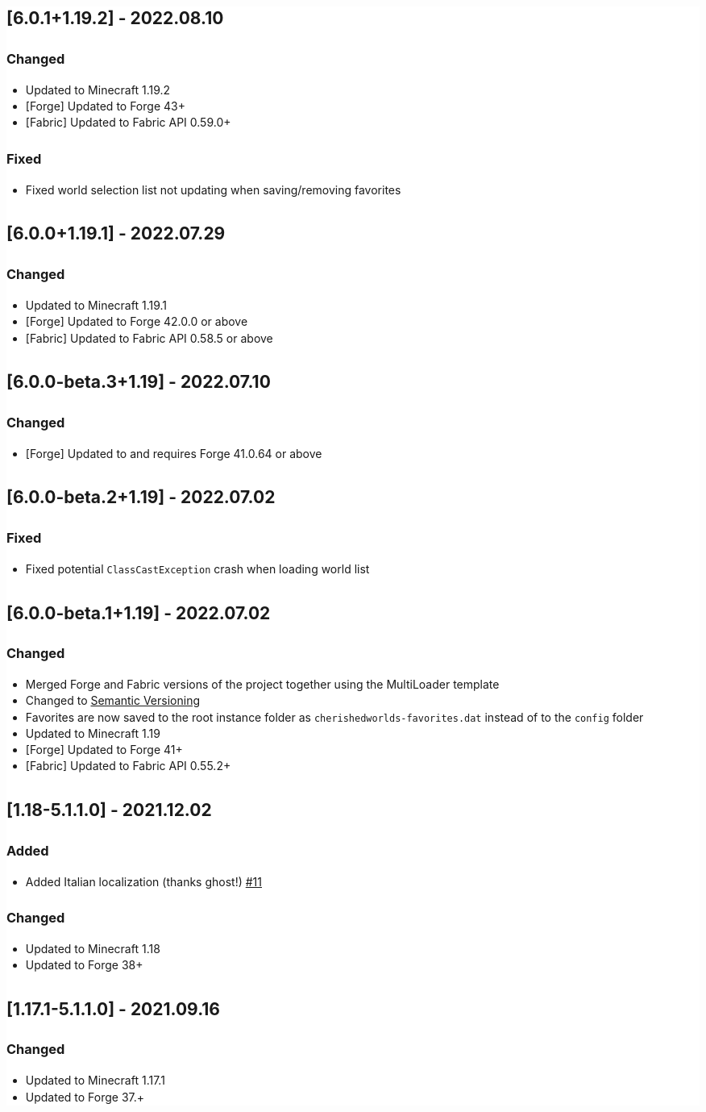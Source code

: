 ## [6.0.1+1.19.2] - 2022.08.10
### Changed
- Updated to Minecraft 1.19.2
- [Forge] Updated to Forge 43+
- [Fabric] Updated to Fabric API 0.59.0+
### Fixed
- Fixed world selection list not updating when saving/removing favorites

## [6.0.0+1.19.1] - 2022.07.29
### Changed
- Updated to Minecraft 1.19.1
- [Forge] Updated to Forge 42.0.0 or above
- [Fabric] Updated to Fabric API 0.58.5 or above

## [6.0.0-beta.3+1.19] - 2022.07.10
### Changed
- [Forge] Updated to and requires Forge 41.0.64 or above

## [6.0.0-beta.2+1.19] - 2022.07.02
### Fixed
- Fixed potential `ClassCastException` crash when loading world list

## [6.0.0-beta.1+1.19] - 2022.07.02
### Changed
- Merged Forge and Fabric versions of the project together using the MultiLoader template
- Changed to [Semantic Versioning](http://semver.org/spec/v2.0.0.html)
- Favorites are now saved to the root instance folder as `cherishedworlds-favorites.dat` instead of to the `config` folder
- Updated to Minecraft 1.19
- [Forge] Updated to Forge 41+
- [Fabric] Updated to Fabric API 0.55.2+

## [1.18-5.1.1.0] - 2021.12.02
### Added
- Added Italian localization (thanks ghost!) [#11](https://github.com/TheIllusiveC4/CherishedWorlds/pull/11)
### Changed
- Updated to Minecraft 1.18
- Updated to Forge 38+

## [1.17.1-5.1.1.0] - 2021.09.16
### Changed
- Updated to Minecraft 1.17.1
- Updated to Forge 37.+
